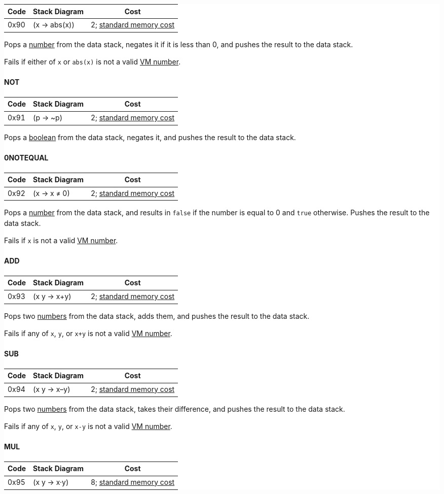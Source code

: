 Code  | Stack Diagram   | Cost
------|-----------------|----------------------------
0x90  | (x → abs(x))    | 2; [standard memory cost](#standard-memory-cost)

Pops a [number](#vm-number) from the data stack, negates it if it is less than 0, and pushes the result to the data stack.

Fails if either of `x` or `abs(x)` is not a valid [VM number](#vm-number).


#### NOT

Code  | Stack Diagram   | Cost
------|-----------------|----------------------------
0x91  | (p → ~p)    | 2; [standard memory cost](#standard-memory-cost)

Pops a [boolean](#vm-boolean) from the data stack, negates it, and pushes the result to the data stack.


#### 0NOTEQUAL

Code  | Stack Diagram   | Cost
------|-----------------|----------------------------
0x92  | (x → x ≠ 0)     | 2; [standard memory cost](#standard-memory-cost)

Pops a [number](#vm-number) from the data stack, and results in `false` if the number is equal to 0 and `true` otherwise. Pushes the result to the data stack.

Fails if `x` is not a valid [VM number](#vm-number).


#### ADD

Code  | Stack Diagram   | Cost
------|-----------------|----------------------------
0x93  | (x y → x+y)     | 2; [standard memory cost](#standard-memory-cost)

Pops two [numbers](#vm-number) from the data stack, adds them, and pushes the result to the data stack.

Fails if any of `x`, `y`, or `x+y` is not a valid [VM number](#vm-number).


#### SUB

Code  | Stack Diagram   | Cost
------|-----------------|----------------------------
0x94  | (x y → x–y)     | 2; [standard memory cost](#standard-memory-cost)

Pops two [numbers](#vm-number) from the data stack, takes their difference, and pushes the result to the data stack.

Fails if any of `x`, `y`, or `x-y` is not a valid [VM number](#vm-number).


#### MUL

Code  | Stack Diagram   | Cost
------|-----------------|----------------------------
0x95  | (x y → x·y)     | 8; [standard memory cost](#standard-memory-cost)
